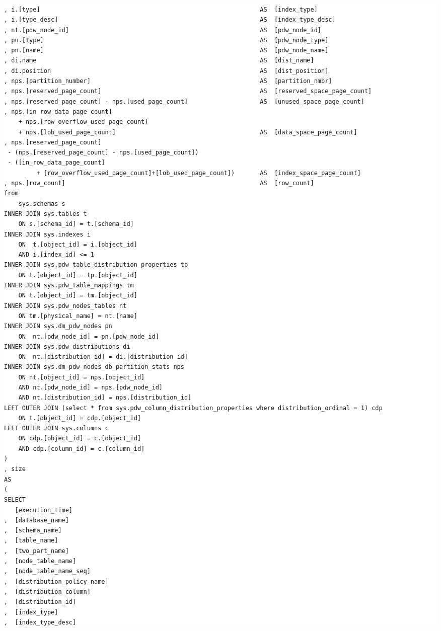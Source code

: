 	, i.[type]                                                             AS  [index_type]
	, i.[type_desc]                                                        AS  [index_type_desc]
	, nt.[pdw_node_id]                                                     AS  [pdw_node_id]
	, pn.[type]                                                            AS  [pdw_node_type]
	, pn.[name]                                                            AS  [pdw_node_name]
	, di.name                                                              AS  [dist_name]
	, di.position                                                          AS  [dist_position]
	, nps.[partition_number]                                               AS  [partition_nmbr]
	, nps.[reserved_page_count]                                            AS  [reserved_space_page_count]
	, nps.[reserved_page_count] - nps.[used_page_count]                    AS  [unused_space_page_count]
	, nps.[in_row_data_page_count] 
	    + nps.[row_overflow_used_page_count] 
	    + nps.[lob_used_page_count]                                        AS  [data_space_page_count]
	, nps.[reserved_page_count] 
	 - (nps.[reserved_page_count] - nps.[used_page_count]) 
	 - ([in_row_data_page_count] 
	         + [row_overflow_used_page_count]+[lob_used_page_count])       AS  [index_space_page_count]
	, nps.[row_count]                                                      AS  [row_count]
	from 
	    sys.schemas s
	INNER JOIN sys.tables t
	    ON s.[schema_id] = t.[schema_id]
	INNER JOIN sys.indexes i
	    ON  t.[object_id] = i.[object_id]
	    AND i.[index_id] <= 1
	INNER JOIN sys.pdw_table_distribution_properties tp
	    ON t.[object_id] = tp.[object_id]
	INNER JOIN sys.pdw_table_mappings tm
	    ON t.[object_id] = tm.[object_id]
	INNER JOIN sys.pdw_nodes_tables nt
	    ON tm.[physical_name] = nt.[name]
	INNER JOIN sys.dm_pdw_nodes pn
	    ON  nt.[pdw_node_id] = pn.[pdw_node_id]
	INNER JOIN sys.pdw_distributions di
	    ON  nt.[distribution_id] = di.[distribution_id]
	INNER JOIN sys.dm_pdw_nodes_db_partition_stats nps
	    ON nt.[object_id] = nps.[object_id]
	    AND nt.[pdw_node_id] = nps.[pdw_node_id]
	    AND nt.[distribution_id] = nps.[distribution_id]
	LEFT OUTER JOIN (select * from sys.pdw_column_distribution_properties where distribution_ordinal = 1) cdp
	    ON t.[object_id] = cdp.[object_id]
	LEFT OUTER JOIN sys.columns c
	    ON cdp.[object_id] = c.[object_id]
	    AND cdp.[column_id] = c.[column_id]
	)
	, size
	AS
	(
	SELECT
	   [execution_time]
	,  [database_name]
	,  [schema_name]
	,  [table_name]
	,  [two_part_name]
	,  [node_table_name]
	,  [node_table_name_seq]
	,  [distribution_policy_name]
	,  [distribution_column]
	,  [distribution_id]
	,  [index_type]
	,  [index_type_desc]

[概述]: ./sql-data-warehouse-tables-overview.md
[Data Types]: ./sql-data-warehouse-tables-data-types.md
[数据类型]: ./sql-data-warehouse-tables-data-types.md
[Distribute]: ./sql-data-warehouse-tables-distribute.md
[分布]: ./sql-data-warehouse-tables-distribute.md
[Index]: ./sql-data-warehouse-tables-index.md
[索引]: ./sql-data-warehouse-tables-index.md
[Partition]: ./sql-data-warehouse-tables-partition.md
[Statistics]: ./sql-data-warehouse-tables-statistics.md
[统计信息]: ./sql-data-warehouse-tables-statistics.md
[Temporary]: ./sql-data-warehouse-tables-temporary.md
[临时]: ./sql-data-warehouse-tables-temporary.md
[SQL 数据仓库最佳实践]: ./sql-data-warehouse-best-practices.md
[使用 PolyBase 加载数据]: ./sql-data-warehouse-load-from-azure-blob-storage-with-polybase.md
[CREATE TABLE]: https://msdn.microsoft.com/zh-cn/library/mt203953.aspx
[RENAME]: https://msdn.microsoft.com/zh-cn/library/mt631611.aspx
[DBCC PDW_SHOWSPACEUSED]: https://msdn.microsoft.com/zh-cn/library/mt204028.aspx
[标识属性]: https://msdn.microsoft.com/zh-cn/library/ms186775.aspx
[分配代理键解决方法]: https://blogs.msdn.microsoft.com/sqlcat/2016/02/18/assigning-surrogate-key-to-dimension-tables-in-sql-dw-and-aps/
[表约束]: https://msdn.microsoft.com/zh-cn/library/ms188066.aspx
[计算列]: https://msdn.microsoft.com/zh-cn/library/ms186241.aspx
[稀疏列]: https://msdn.microsoft.com/zh-cn/library/cc280604.aspx
[用户定义的类型]: https://msdn.microsoft.com/zh-cn/library/ms131694.aspx
[序列]: https://msdn.microsoft.com/zh-cn/library/ff878091.aspx
[触发器]: https://msdn.microsoft.com/zh-cn/library/ms189799.aspx
[索引视图]: https://msdn.microsoft.com/zh-cn/library/ms191432.aspx
[同义词]: https://msdn.microsoft.com/zh-cn/library/ms177544.aspx
[唯一索引]: https://msdn.microsoft.com/zh-cn/library/ms188783.aspx